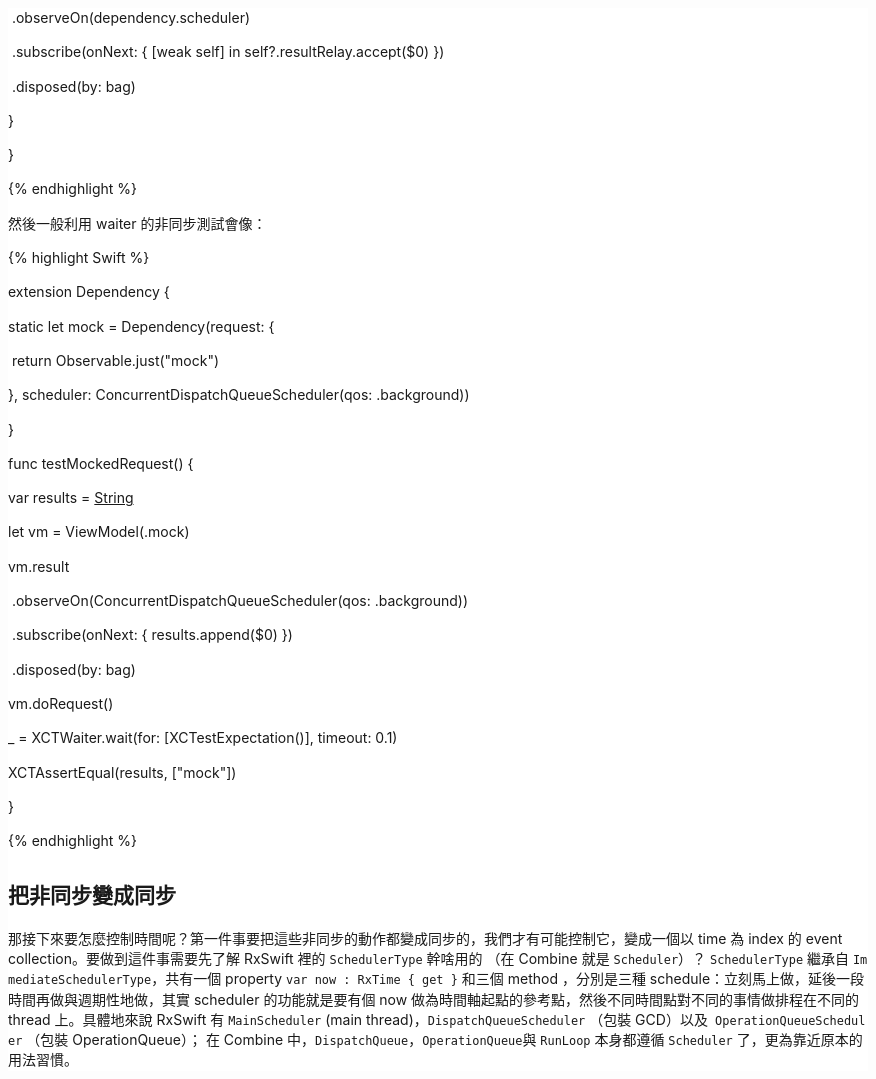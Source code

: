 ​      .observeOn(dependency.scheduler)

​      .subscribe(onNext: { [weak self] in self?.resultRelay.accept($0) })

​      .disposed(by: bag)

  }

}

{% endhighlight %}

然後一般利用 waiter 的非同步測試會像：

{% highlight Swift %}

extension Dependency {

  static let mock = Dependency(request: {

​    return Observable.just("mock")

  }, scheduler: ConcurrentDispatchQueueScheduler(qos: .background))

}



func testMockedRequest() {

  var results = [String]()

  let vm = ViewModel(.mock)

  vm.result

​    .observeOn(ConcurrentDispatchQueueScheduler(qos: .background))

​    .subscribe(onNext: { results.append($0) })

​    .disposed(by: bag)

   

  vm.doRequest()

  _ = XCTWaiter.wait(for: [XCTestExpectation()], timeout: 0.1)

  XCTAssertEqual(results, ["mock"])

}

{% endhighlight %}

## 把非同步變成同步

那接下來要怎麼控制時間呢？第一件事要把這些非同步的動作都變成同步的，我們才有可能控制它，變成一個以 time 為 index 的 event collection。要做到這件事需要先了解 RxSwift 裡的 `SchedulerType` 幹啥用的 （在 Combine 就是 `Scheduler`）？ `SchedulerType` 繼承自 `ImmediateSchedulerType`，共有一個 property `var now : RxTime { get }` 和三個 method ，分別是三種 schedule：立刻馬上做，延後一段時間再做與週期性地做，其實 scheduler 的功能就是要有個 now 做為時間軸起點的參考點，然後不同時間點對不同的事情做排程在不同的 thread 上。具體地來說 RxSwift 有  `MainScheduler` (main thread)，`DispatchQueueScheduler` （包裝 GCD）以及` OperationQueueScheduler` （包裝 OperationQueue）； 在 Combine 中，`DispatchQueue`，`OperationQueue`與 `RunLoop` 本身都遵循 `Scheduler` 了，更為靠近原本的用法習慣。

